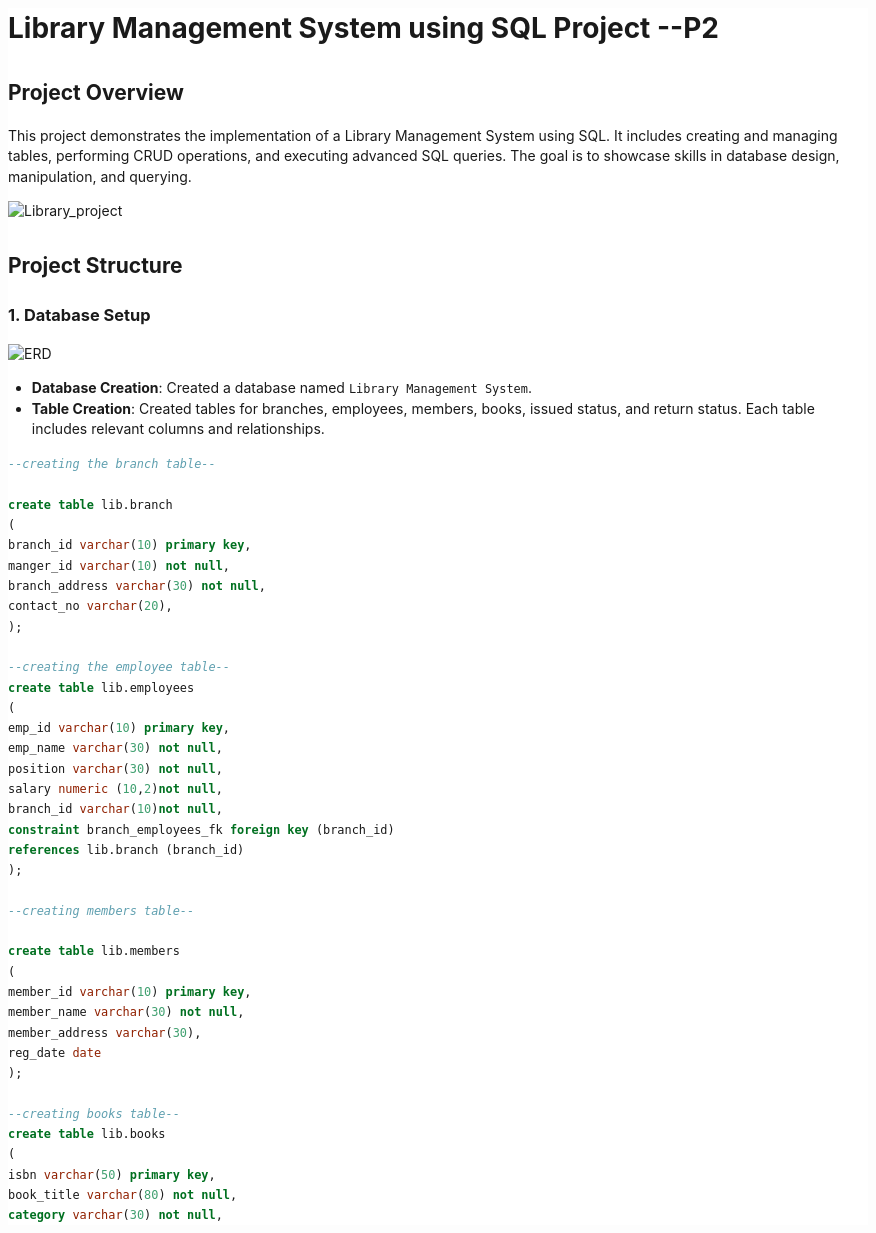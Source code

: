 # Library Management System using SQL Project --P2

## Project Overview




This project demonstrates the implementation of a Library Management System using SQL. It includes creating and managing tables, performing CRUD operations, and executing advanced SQL queries. The goal is to showcase skills in database design, manipulation, and querying.

![Library_project](https://github.com/najirh/Library-System-Management---P2/blob/main/library.jpg)



## Project Structure

### 1. Database Setup
![ERD](https://github.com/najirh/Library-System-Management---P2/blob/main/library_erd.png)

- **Database Creation**: Created a database named `Library Management System`.
- **Table Creation**: Created tables for branches, employees, members, books, issued status, and return status. Each table includes relevant columns and relationships.

```sql
--creating the branch table--

create table lib.branch
(
branch_id varchar(10) primary key,
manger_id varchar(10) not null, 
branch_address varchar(30) not null,
contact_no varchar(20),
);

--creating the employee table--
create table lib.employees
(
emp_id varchar(10) primary key,
emp_name varchar(30) not null,
position varchar(30) not null,
salary numeric (10,2)not null,
branch_id varchar(10)not null,
constraint branch_employees_fk foreign key (branch_id)
references lib.branch (branch_id)
);

--creating members table--

create table lib.members
(
member_id varchar(10) primary key,
member_name varchar(30) not null,
member_address varchar(30),
reg_date date 
);

--creating books table--
create table lib.books 
(
isbn varchar(50) primary key,
book_title varchar(80) not null,
category varchar(30) not null,
```